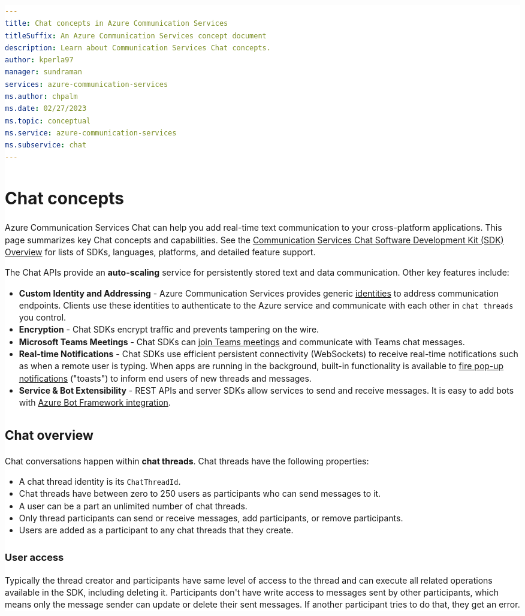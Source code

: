 ```yaml
---
title: Chat concepts in Azure Communication Services
titleSuffix: An Azure Communication Services concept document
description: Learn about Communication Services Chat concepts.
author: kperla97
manager: sundraman
services: azure-communication-services
ms.author: chpalm
ms.date: 02/27/2023
ms.topic: conceptual
ms.service: azure-communication-services
ms.subservice: chat
---
```


# Chat concepts

Azure Communication Services Chat can help you add real-time text communication to your cross-platform applications. This page summarizes key Chat concepts and capabilities. See the [Communication Services Chat Software Development Kit (SDK) Overview](./sdk-features.md) for lists of SDKs, languages, platforms, and detailed feature support. 

The Chat APIs provide an **auto-scaling** service for persistently stored text and data communication. Other key features include:

- **Custom Identity and Addressing** - Azure Communication Services provides generic [identities](../identity-model.md) to address communication endpoints. Clients use these identities to authenticate to the Azure service and communicate with each other in `chat threads` you control.
- **Encryption** - Chat SDKs encrypt traffic and prevents tampering on the wire.
- **Microsoft Teams Meetings** - Chat SDKs can [join Teams meetings](../../quickstarts/chat/meeting-interop.md) and communicate with Teams chat messages.
- **Real-time Notifications** - Chat SDKs use efficient persistent connectivity (WebSockets) to receive real-time notifications such as when a remote user is typing. When apps are running in the background, built-in functionality is available to [fire pop-up notifications](../notifications.md) ("toasts") to inform end users of new threads and messages.
- **Service & Bot Extensibility** - REST APIs and server SDKs allow services to send and receive messages. It is easy to add bots with [Azure Bot Framework integration](../../quickstarts/chat/quickstart-botframework-integration.md).



## Chat overview

Chat conversations happen within **chat threads**. Chat threads have the following properties:

- A chat thread identity is its `ChatThreadId`. 
- Chat threads have between zero to 250 users as participants who can send messages to it. 
- A user can be a part an unlimited number of chat threads. 
- Only thread participants can send or receive messages, add participants, or remove participants. 
- Users are added as a participant to any chat threads that they create.

### User access
Typically the thread creator and participants have same level of access to the thread and can execute all related operations available in the SDK, including deleting it. Participants don't have write access to messages sent by other participants, which means only the message sender can update or delete their sent messages. If another participant tries to do that, they get an error. 
